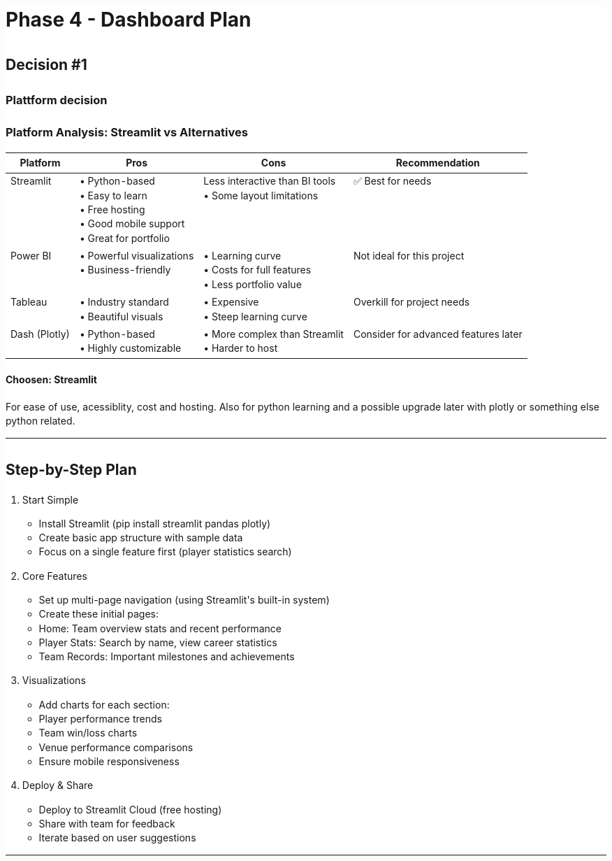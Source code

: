 # Phase 4 - Dashboard Plan

## Decision #1 
### Plattform decision

### Platform Analysis: Streamlit vs Alternatives

| Platform | Pros | Cons | Recommendation |
|----------|------|------|----------------|
| Streamlit | • Python-based<br>• Easy to learn<br>• Free hosting<br>• Good mobile support<br>• Great for portfolio	| Less interactive than BI tools<br>• Some layout limitations | ✅ Best for needs |
| Power BI | • Powerful visualizations<br>• Business-friendly | • Learning curve<br>• Costs for full features<br>• Less portfolio value |	Not ideal for this project |
| Tableau | • Industry standard<br>• Beautiful visuals | • Expensive<br>• Steep learning curve | Overkill for project needs |
| Dash (Plotly) | • Python-based<br>• Highly customizable | • More complex than Streamlit<br>• Harder to host | Consider for advanced features later |

#### Choosen: Streamlit 
 For ease of use, acessiblity, cost and hosting. Also for python learning and a possible upgrade later with plotly or something else python related.

---
 
## Step-by-Step Plan

1. Start Simple
    - Install Streamlit (pip install streamlit pandas plotly)
    - Create basic app structure with sample data
    - Focus on a single feature first (player statistics search)

2.  Core Features
    - Set up multi-page navigation (using Streamlit's built-in system)
    - Create these initial pages:
    - Home: Team overview stats and recent performance
    - Player Stats: Search by name, view career statistics
    - Team Records: Important milestones and achievements

3. Visualizations
    - Add charts for each section:
    - Player performance trends
    - Team win/loss charts
    - Venue performance comparisons
    - Ensure mobile responsiveness

4. Deploy & Share
    - Deploy to Streamlit Cloud (free hosting)
    - Share with team for feedback
    - Iterate based on user suggestions

---
